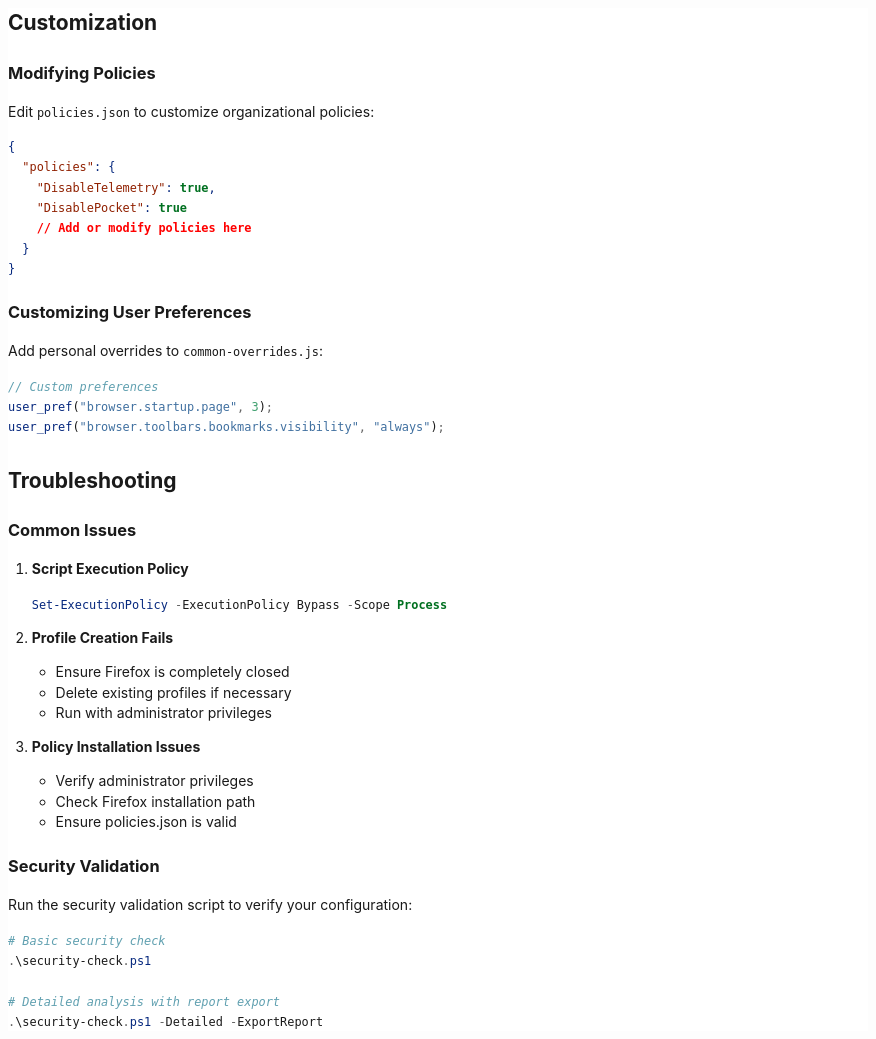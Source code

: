## Customization

### Modifying Policies

Edit `policies.json` to customize organizational policies:

```json
{
  "policies": {
    "DisableTelemetry": true,
    "DisablePocket": true
    // Add or modify policies here
  }
}
```

### Customizing User Preferences

Add personal overrides to `common-overrides.js`:

```javascript
// Custom preferences
user_pref("browser.startup.page", 3);
user_pref("browser.toolbars.bookmarks.visibility", "always");
```

## Troubleshooting

### Common Issues

1. **Script Execution Policy**

   ```powershell
   Set-ExecutionPolicy -ExecutionPolicy Bypass -Scope Process
   ```

2. **Profile Creation Fails**

   - Ensure Firefox is completely closed
   - Delete existing profiles if necessary
   - Run with administrator privileges

3. **Policy Installation Issues**
   - Verify administrator privileges
   - Check Firefox installation path
   - Ensure policies.json is valid

### Security Validation

Run the security validation script to verify your configuration:

```powershell
# Basic security check
.\security-check.ps1

# Detailed analysis with report export
.\security-check.ps1 -Detailed -ExportReport
```
